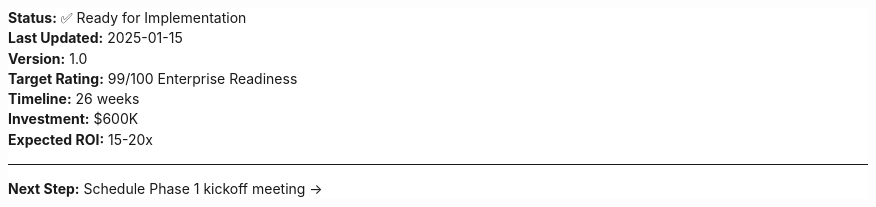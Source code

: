 
**Status:** ✅ Ready for Implementation  
**Last Updated:** 2025-01-15  
**Version:** 1.0  
**Target Rating:** 99/100 Enterprise Readiness  
**Timeline:** 26 weeks  
**Investment:** $600K  
**Expected ROI:** 15-20x

---

**Next Step:** Schedule Phase 1 kickoff meeting →


